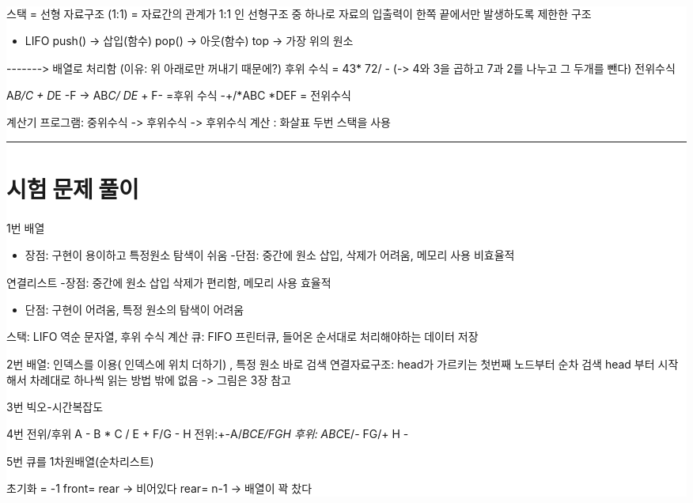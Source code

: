스택
= 선형 자료구조 (1:1)
= 자료간의 관계가 1:1 인 선형구조 중 하나로 자료의 입출력이 한쪽 끝에서만 발생하도록 제한한 구조
- LIFO
push() -> 삽입(함수)
pop() -> 아웃(함수)
top -> 가장 위의 원소 

-------> 배열로 처리함 (이유: 위 아래로만 꺼내기 때문에?)
 후위 수식 
= 43* 72/ - (-> 4와 3을 곱하고 7과 2를 나누고  그 두개를 뺀다)
전위수식

A*B/C + D*E -F
-> AB*C/ DE*  +  F- =후위 수식
-+/*ABC *DEF = 전위수식

계산기 프로그램: 중위수식 -> 후위수식 -> 후위수식 계산 : 화살표 두번 스택을 사용

---

# 시험 문제 풀이
1번
배열
- 장점: 구현이 용이하고 특정원소 탐색이 쉬움
-단점: 중간에 원소 삽입, 삭제가 어려움, 메모리 사용 비효율적

연결리스트
-장점: 중간에 원소 삽입 삭제가 편리함, 메모리 사용 효율적
- 단점: 구현이 어려움, 특정 원소의 탐색이 어려움


스택: LIFO 역순 문자열, 후위 수식 계산
큐: FIFO 프린터큐, 들어온 순서대로 처리해야하는 데이터 저장



2번
배열: 인덱스를 이용( 인덱스에 위치 더하기) , 특정 원소 바로 검색
연결자료구조: head가 가르키는 첫번째 노드부터 순차 검색
head 부터 시작해서 차례대로 하나씩 읽는 방법 밖에 없음
-> 그림은 3장 참고

3번
빅오-시간복잡도

4번 전위/후위
A - B * C / E + F/G - H
전위:+-A/*BCE/FGH
후위: ABC*E/- FG/+ H -

5번
큐를 1차원배열(순차리스트)

초기화 = -1
front= rear -> 비어있다
rear= n-1 -> 배열이 꽉 찼다
